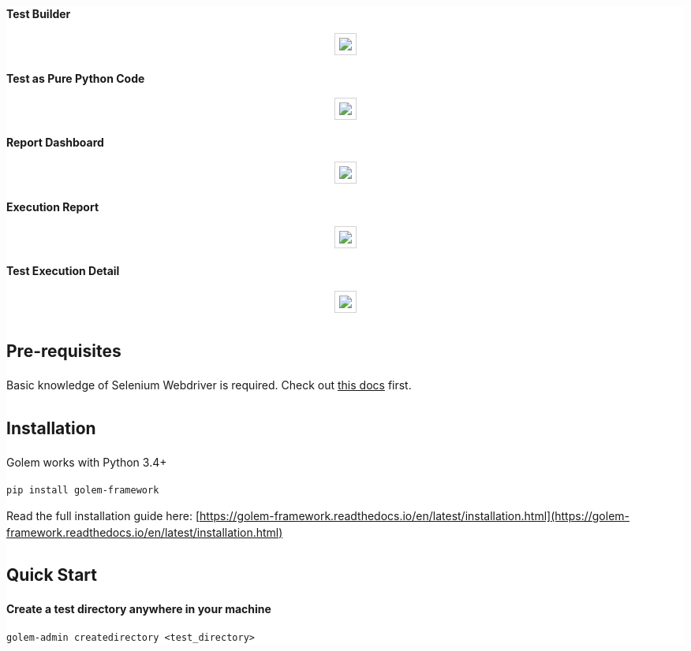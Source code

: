 **Test Builder**
<p align="center">
    <img width="700" style="border: 1px solid #d3d3d3; padding: 5px" src="./images/test-case.png" />
</p>


**Test as Pure Python Code**
<p align="center">
    <img width="700" style="border: 1px solid #d3d3d3; padding: 5px" src="./images/example-test-code.png" />
</p>


**Report Dashboard**
<p align="center">
    <img width="700" style="border: 1px solid #d3d3d3; padding: 5px" src="./images/report-dashboard.png" />
</p>


**Execution Report**
<p align="center">
    <img width="700" style="border: 1px solid #d3d3d3; padding: 5px" src="./images/execution-report.png" />
</p>


**Test Execution Detail**
<p align="center">
    <img width="700" style="border: 1px solid #d3d3d3; padding: 5px" src="./images/test-execution-detail.png" />
</p>


Pre-requisites
--------------------------------------

Basic knowledge of Selenium Webdriver is required. Check out [this docs](https://golem-framework.readthedocs.io/en/latest/installation.html) first.


Installation
--------------------------------------

Golem works with Python 3.4+

```
pip install golem-framework
```

Read the full installation guide here: [https://golem-framework.readthedocs.io/en/latest/installation.html](https://golem-framework.readthedocs.io/en/latest/installation.html)

Quick Start
--------------------------------------

**Create a test directory anywhere in your machine**

```
golem-admin createdirectory <test_directory>
```
